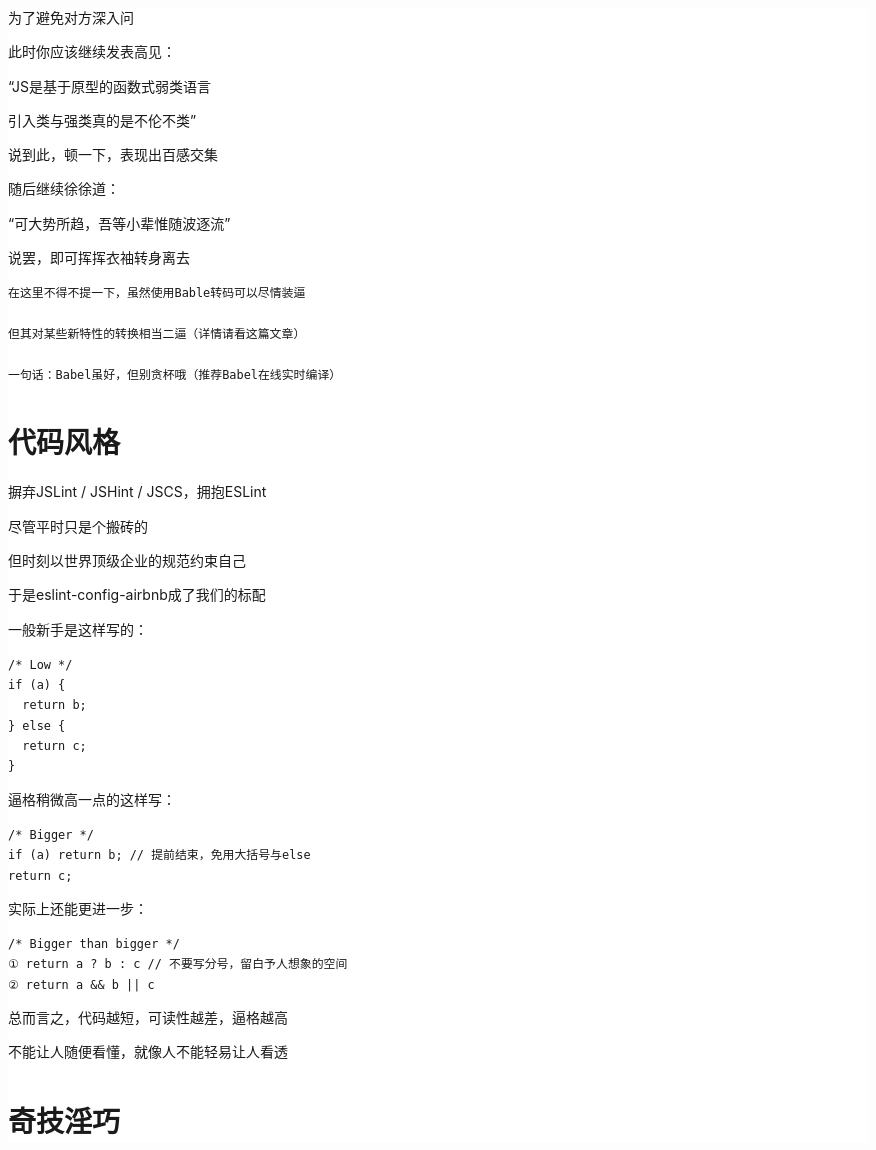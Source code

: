 为了避免对方深入问

此时你应该继续发表高见：

“JS是基于原型的函数式弱类语言

引入类与强类真的是不伦不类”

说到此，顿一下，表现出百感交集

随后继续徐徐道：

“可大势所趋，吾等小辈惟随波逐流”

说罢，即可挥挥衣袖转身离去

    在这里不得不提一下，虽然使用Bable转码可以尽情装逼

    但其对某些新特性的转换相当二逼（详情请看这篇文章）

    一句话：Babel虽好，但别贪杯哦（推荐Babel在线实时编译）

# 代码风格

摒弃JSLint / JSHint / JSCS，拥抱ESLint

尽管平时只是个搬砖的

但时刻以世界顶级企业的规范约束自己

于是eslint-config-airbnb成了我们的标配

一般新手是这样写的：
```
/* Low */
if (a) {
  return b;
} else {
  return c;
}
```
逼格稍微高一点的这样写：
```
/* Bigger */
if (a) return b; // 提前结束，免用大括号与else
return c;
```
实际上还能更进一步：
```
/* Bigger than bigger */
① return a ? b : c // 不要写分号，留白予人想象的空间
② return a && b || c
```
总而言之，代码越短，可读性越差，逼格越高

不能让人随便看懂，就像人不能轻易让人看透
# 奇技淫巧
